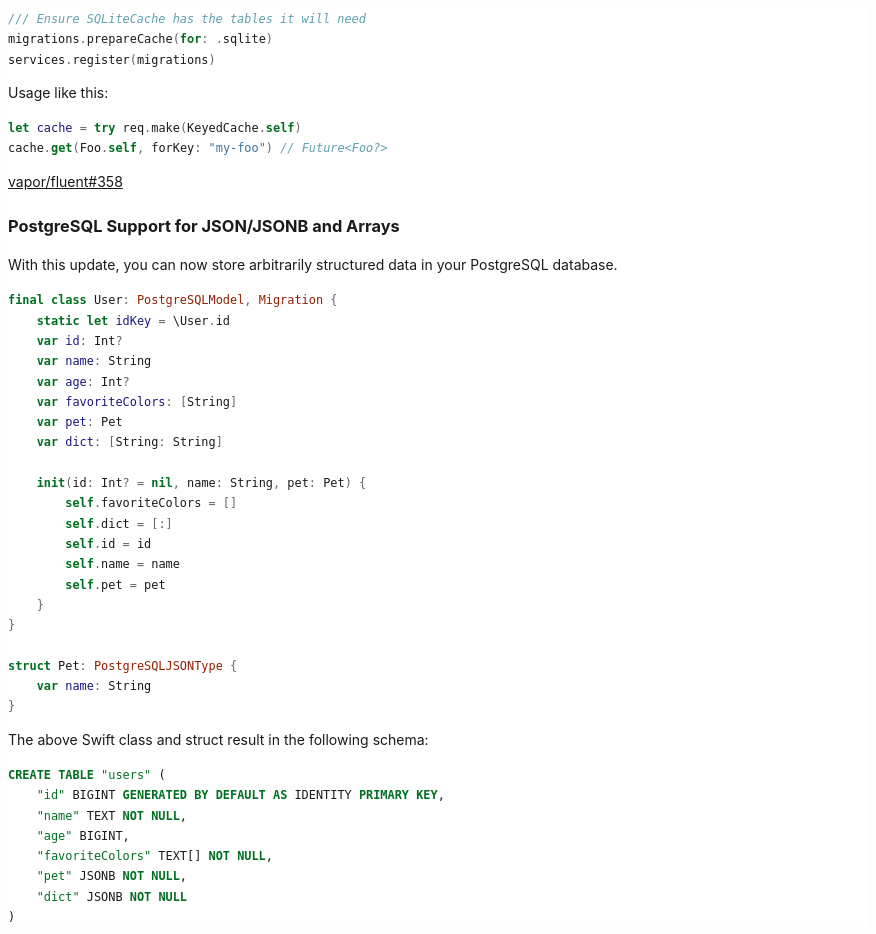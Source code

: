 ```swift
/// Ensure SQLiteCache has the tables it will need
migrations.prepareCache(for: .sqlite)
services.register(migrations)
```

Usage like this:

```swift
let cache = try req.make(KeyedCache.self)
cache.get(Foo.self, forKey: "my-foo") // Future<Foo?>
```

[vapor/fluent#358](https://github.com/vapor/fluent/pull/358)

### PostgreSQL Support for JSON/JSONB and Arrays

With this update, you can now store arbitrarily structured data in your PostgreSQL database.

```swift
final class User: PostgreSQLModel, Migration {
    static let idKey = \User.id
    var id: Int?
    var name: String
    var age: Int?
    var favoriteColors: [String]
    var pet: Pet
    var dict: [String: String]

    init(id: Int? = nil, name: String, pet: Pet) {
        self.favoriteColors = []
        self.dict = [:]
        self.id = id
        self.name = name
        self.pet = pet
    }
}

struct Pet: PostgreSQLJSONType {
    var name: String
}
```

The above Swift class and struct result in the following schema:

```sql
CREATE TABLE "users" (
    "id" BIGINT GENERATED BY DEFAULT AS IDENTITY PRIMARY KEY,
    "name" TEXT NOT NULL,
    "age" BIGINT,
    "favoriteColors" TEXT[] NOT NULL,
    "pet" JSONB NOT NULL,
    "dict" JSONB NOT NULL
)
```
